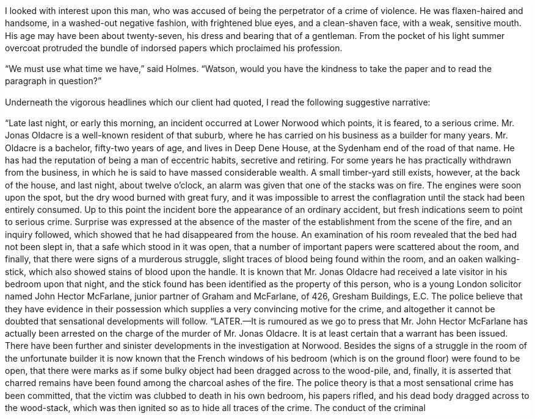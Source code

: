 I looked with interest upon this man, who was accused of being
the perpetrator of a crime of violence. He was flaxen-haired and
handsome, in a washed-out negative fashion, with frightened blue
eyes, and a clean-shaven face, with a weak, sensitive mouth. His
age may have been about twenty-seven, his dress and bearing that
of a gentleman. From the pocket of his light summer overcoat
protruded the bundle of indorsed papers which proclaimed his
profession.

“We must use what time we have,” said Holmes. “Watson, would you
have the kindness to take the paper and to read the paragraph in
question?”

Underneath the vigorous headlines which our client had quoted, I
read the following suggestive narrative:

“Late last night, or early this morning, an incident occurred at
Lower Norwood which points, it is feared, to a serious crime. Mr.
Jonas Oldacre is a well-known resident of that suburb, where he
has carried on his business as a builder for many years. Mr.
Oldacre is a bachelor, fifty-two years of age, and lives in Deep
Dene House, at the Sydenham end of the road of that name. He has
had the reputation of being a man of eccentric habits, secretive
and retiring. For some years he has practically withdrawn from
the business, in which he is said to have massed considerable
wealth. A small timber-yard still exists, however, at the back of
the house, and last night, about twelve o’clock, an alarm was
given that one of the stacks was on fire. The engines were soon
upon the spot, but the dry wood burned with great fury, and it
was impossible to arrest the conflagration until the stack had
been entirely consumed. Up to this point the incident bore the
appearance of an ordinary accident, but fresh indications seem to
point to serious crime. Surprise was expressed at the absence of
the master of the establishment from the scene of the fire, and
an inquiry followed, which showed that he had disappeared from
the house. An examination of his room revealed that the bed had
not been slept in, that a safe which stood in it was open, that a
number of important papers were scattered about the room, and
finally, that there were signs of a murderous struggle, slight
traces of blood being found within the room, and an oaken
walking-stick, which also showed stains of blood upon the handle.
It is known that Mr. Jonas Oldacre had received a late visitor in
his bedroom upon that night, and the stick found has been
identified as the property of this person, who is a young London
solicitor named John Hector McFarlane, junior partner of Graham
and McFarlane, of 426, Gresham Buildings, E.C. The police believe
that they have evidence in their possession which supplies a very
convincing motive for the crime, and altogether it cannot be
doubted that sensational developments will follow.
  “LATER.—It is rumoured as we go to press that Mr. John Hector
  McFarlane has actually been arrested on the charge of the
  murder of Mr. Jonas Oldacre. It is at least certain that a
  warrant has been issued. There have been further and sinister
  developments in the investigation at Norwood. Besides the
  signs of a struggle in the room of the unfortunate builder it
  is now known that the French windows of his bedroom (which is
  on the ground floor) were found to be open, that there were
  marks as if some bulky object had been dragged across to the
  wood-pile, and, finally, it is asserted that charred remains
  have been found among the charcoal ashes of the fire. The
  police theory is that a most sensational crime has been
  committed, that the victim was clubbed to death in his own
  bedroom, his papers rifled, and his dead body dragged across
  to the wood-stack, which was then ignited so as to hide all
  traces of the crime. The conduct of the criminal